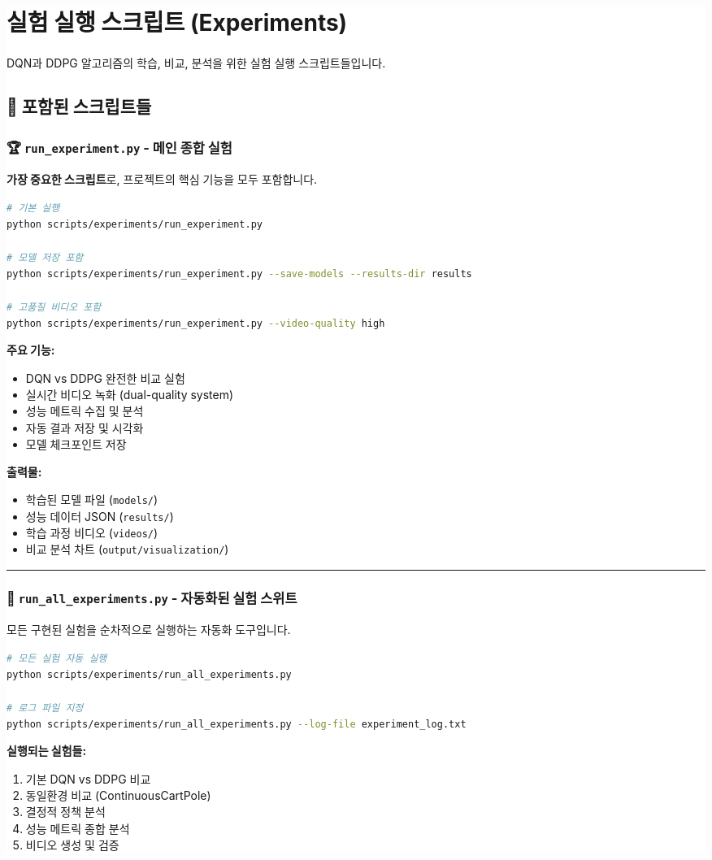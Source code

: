 # 실험 실행 스크립트 (Experiments)

DQN과 DDPG 알고리즘의 학습, 비교, 분석을 위한 실험 실행 스크립트들입니다.

## 📁 포함된 스크립트들

### 🏆 `run_experiment.py` - 메인 종합 실험
**가장 중요한 스크립트**로, 프로젝트의 핵심 기능을 모두 포함합니다.

```bash
# 기본 실행
python scripts/experiments/run_experiment.py

# 모델 저장 포함
python scripts/experiments/run_experiment.py --save-models --results-dir results

# 고품질 비디오 포함
python scripts/experiments/run_experiment.py --video-quality high
```

**주요 기능:**
- DQN vs DDPG 완전한 비교 실험
- 실시간 비디오 녹화 (dual-quality system)
- 성능 메트릭 수집 및 분석
- 자동 결과 저장 및 시각화
- 모델 체크포인트 저장

**출력물:**
- 학습된 모델 파일 (`models/`)
- 성능 데이터 JSON (`results/`)
- 학습 과정 비디오 (`videos/`)
- 비교 분석 차트 (`output/visualization/`)

---

### 🚀 `run_all_experiments.py` - 자동화된 실험 스위트
모든 구현된 실험을 순차적으로 실행하는 자동화 도구입니다.

```bash
# 모든 실험 자동 실행
python scripts/experiments/run_all_experiments.py

# 로그 파일 지정
python scripts/experiments/run_all_experiments.py --log-file experiment_log.txt
```

**실행되는 실험들:**
1. 기본 DQN vs DDPG 비교
2. 동일환경 비교 (ContinuousCartPole)
3. 결정적 정책 분석
4. 성능 메트릭 종합 분석
5. 비디오 생성 및 검증
